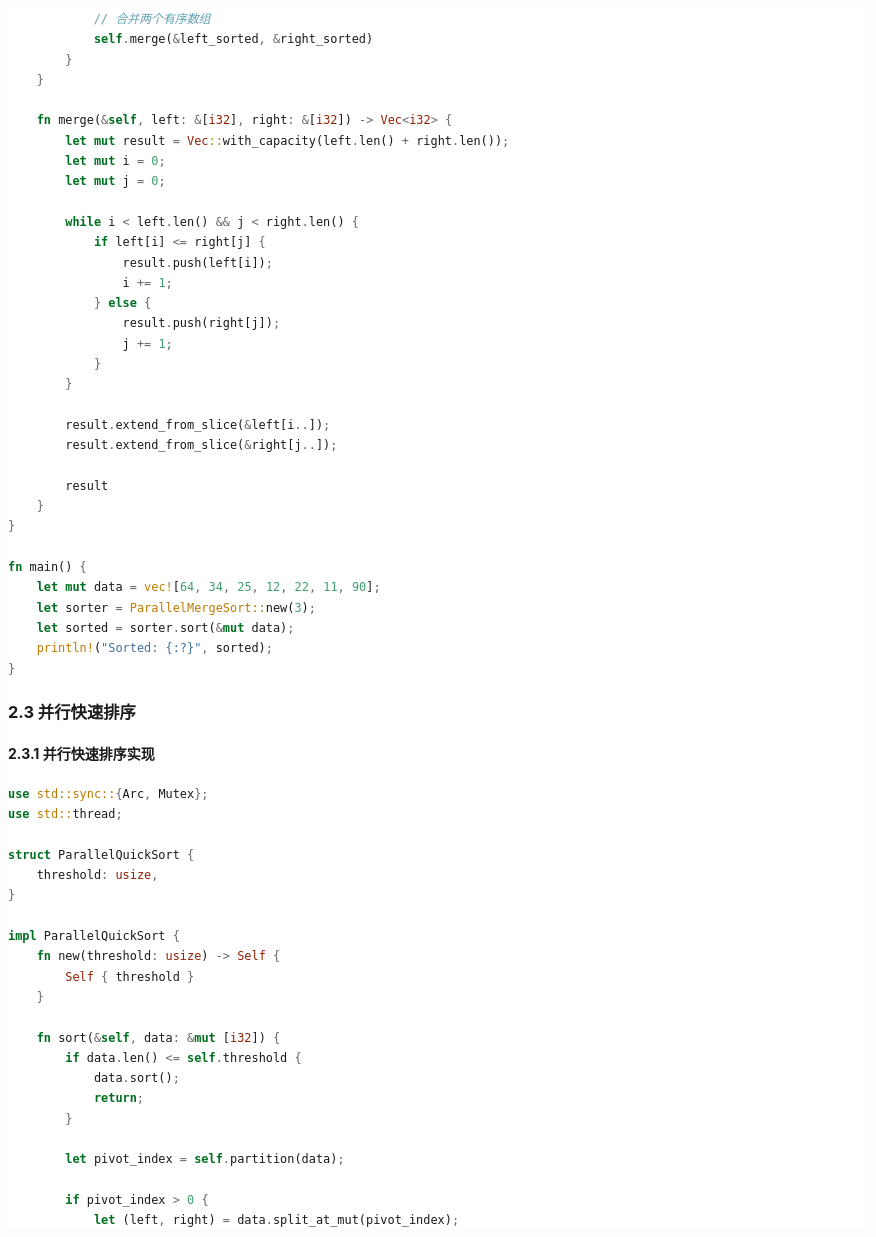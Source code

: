 ```rust
            // 合并两个有序数组
            self.merge(&left_sorted, &right_sorted)
        }
    }

    fn merge(&self, left: &[i32], right: &[i32]) -> Vec<i32> {
        let mut result = Vec::with_capacity(left.len() + right.len());
        let mut i = 0;
        let mut j = 0;

        while i < left.len() && j < right.len() {
            if left[i] <= right[j] {
                result.push(left[i]);
                i += 1;
            } else {
                result.push(right[j]);
                j += 1;
            }
        }

        result.extend_from_slice(&left[i..]);
        result.extend_from_slice(&right[j..]);

        result
    }
}

fn main() {
    let mut data = vec![64, 34, 25, 12, 22, 11, 90];
    let sorter = ParallelMergeSort::new(3);
    let sorted = sorter.sort(&mut data);
    println!("Sorted: {:?}", sorted);
}
```

### 2.3 并行快速排序

#### 2.3.1 并行快速排序实现

```rust
use std::sync::{Arc, Mutex};
use std::thread;

struct ParallelQuickSort {
    threshold: usize,
}

impl ParallelQuickSort {
    fn new(threshold: usize) -> Self {
        Self { threshold }
    }

    fn sort(&self, data: &mut [i32]) {
        if data.len() <= self.threshold {
            data.sort();
            return;
        }

        let pivot_index = self.partition(data);

        if pivot_index > 0 {
            let (left, right) = data.split_at_mut(pivot_index);

```